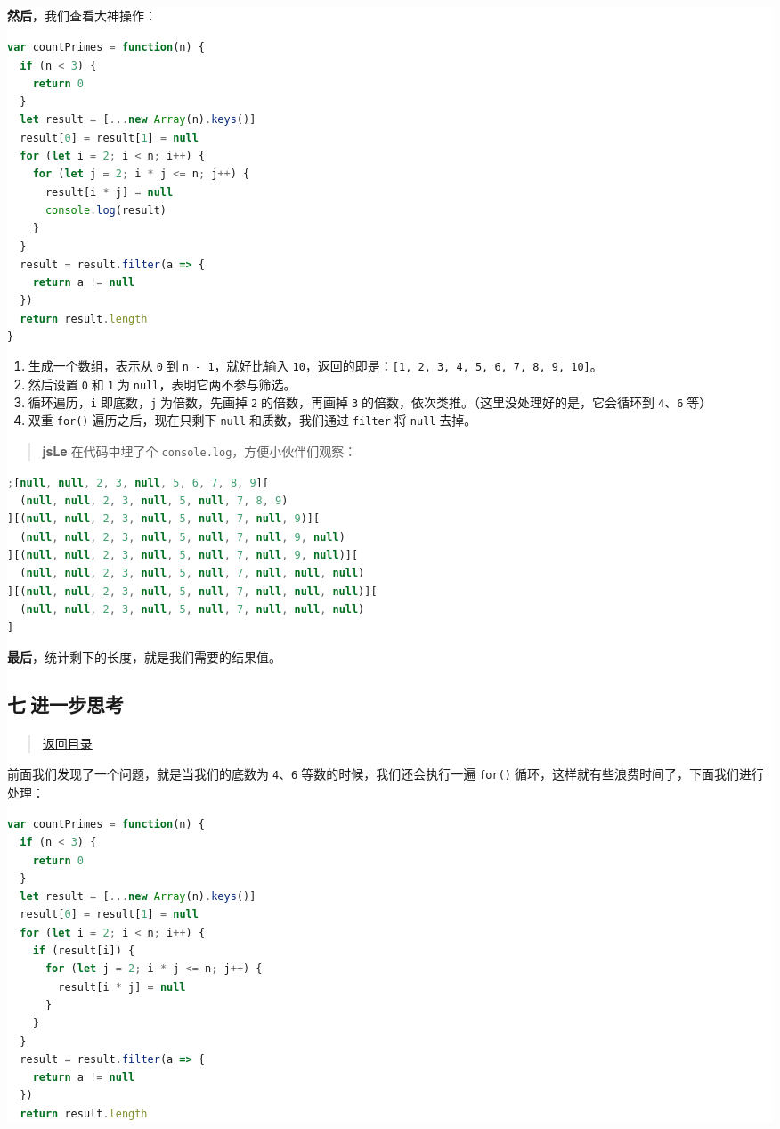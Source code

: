 **然后**，我们查看大神操作：

```js
var countPrimes = function(n) {
  if (n < 3) {
    return 0
  }
  let result = [...new Array(n).keys()]
  result[0] = result[1] = null
  for (let i = 2; i < n; i++) {
    for (let j = 2; i * j <= n; j++) {
      result[i * j] = null
      console.log(result)
    }
  }
  result = result.filter(a => {
    return a != null
  })
  return result.length
}
```

1. 生成一个数组，表示从 `0` 到 `n - 1`，就好比输入 `10`，返回的即是：`[1, 2, 3, 4, 5, 6, 7, 8, 9, 10]`。
2. 然后设置 `0` 和 `1` 为 `null`，表明它两不参与筛选。
3. 循环遍历，`i` 即底数，`j` 为倍数，先画掉 `2` 的倍数，再画掉 `3` 的倍数，依次类推。（这里没处理好的是，它会循环到 `4`、`6` 等）
4. 双重 `for()` 遍历之后，现在只剩下 `null` 和质数，我们通过 `filter` 将 `null` 去掉。

> **jsLe** 在代码中埋了个 `console.log`，方便小伙伴们观察：

```js
;[null, null, 2, 3, null, 5, 6, 7, 8, 9][
  (null, null, 2, 3, null, 5, null, 7, 8, 9)
][(null, null, 2, 3, null, 5, null, 7, null, 9)][
  (null, null, 2, 3, null, 5, null, 7, null, 9, null)
][(null, null, 2, 3, null, 5, null, 7, null, 9, null)][
  (null, null, 2, 3, null, 5, null, 7, null, null, null)
][(null, null, 2, 3, null, 5, null, 7, null, null, null)][
  (null, null, 2, 3, null, 5, null, 7, null, null, null)
]
```

**最后**，统计剩下的长度，就是我们需要的结果值。

## <a name="chapter-seven" id="chapter-seven">七 进一步思考</a>

> [返回目录](#chapter-one)

前面我们发现了一个问题，就是当我们的底数为 `4`、`6` 等数的时候，我们还会执行一遍 `for()` 循环，这样就有些浪费时间了，下面我们进行处理：

```js
var countPrimes = function(n) {
  if (n < 3) {
    return 0
  }
  let result = [...new Array(n).keys()]
  result[0] = result[1] = null
  for (let i = 2; i < n; i++) {
    if (result[i]) {
      for (let j = 2; i * j <= n; j++) {
        result[i * j] = null
      }
    }
  }
  result = result.filter(a => {
    return a != null
  })
  return result.length
```